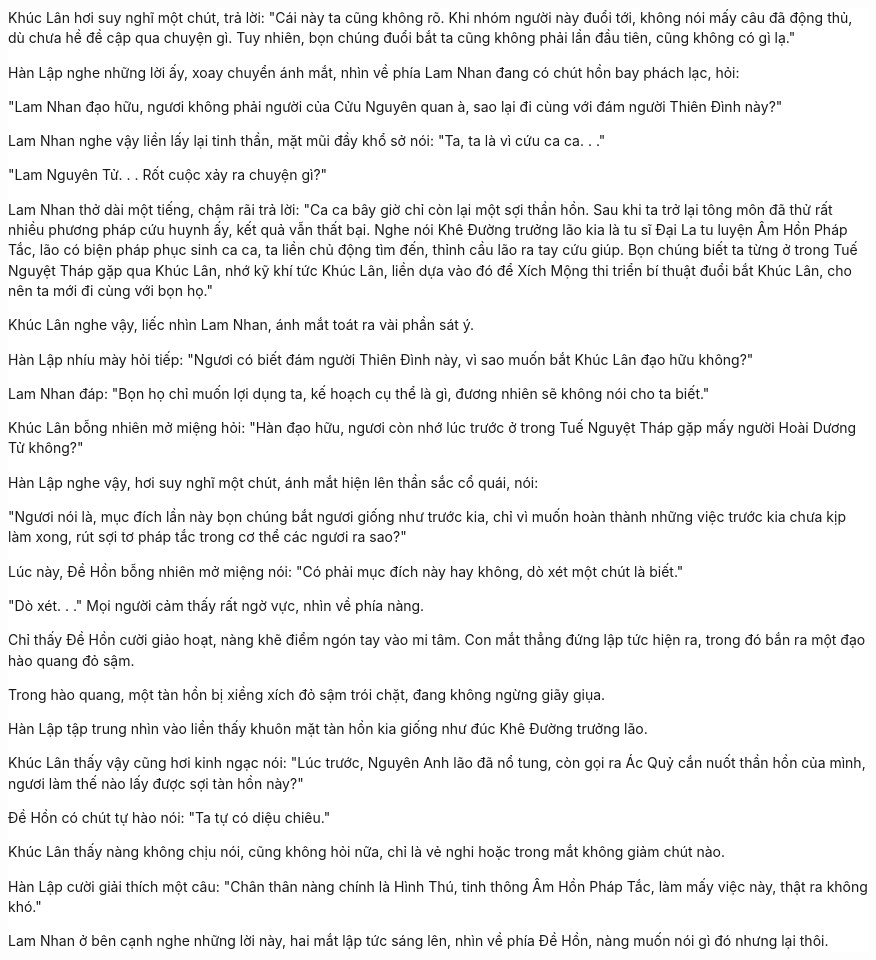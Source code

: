Khúc Lân hơi suy nghĩ một chút, trả lời: "Cái này ta cũng không rõ. Khi nhóm người này đuổi tới, không nói mấy câu đã động thủ, dù chưa hề đề cập qua chuyện gì. Tuy nhiên, bọn chúng đuổi bắt ta cũng không phải lần đầu tiên, cũng không có gì lạ."

Hàn Lập nghe những lời ấy, xoay chuyển ánh mắt, nhìn về phía Lam Nhan đang có chút hồn bay phách lạc, hỏi:

"Lam Nhan đạo hữu, ngươi không phải người của Cửu Nguyên quan à, sao lại đi cùng với đám người Thiên Đình này?"

Lam Nhan nghe vậy liền lấy lại tinh thần, mặt mũi đầy khổ sở nói: "Ta, ta là vì cứu ca ca. . ."

"Lam Nguyên Tử. . . Rốt cuộc xảy ra chuyện gì?"

Lam Nhan thở dài một tiếng, chậm rãi trả lời: "Ca ca bây giờ chỉ còn lại một sợi thần hồn. Sau khi ta trở lại tông môn đã thử rất nhiều phương pháp cứu huynh ấy, kết quả vẫn thất bại. Nghe nói Khê Đường trưởng lão kia là tu sĩ Đại La tu luyện Âm Hồn Pháp Tắc, lão có biện pháp phục sinh ca ca, ta liền chủ động tìm đến, thỉnh cầu lão ra tay cứu giúp. Bọn chúng biết ta từng ở trong Tuế Nguyệt Tháp gặp qua Khúc Lân, nhớ kỹ khí tức Khúc Lân, liền dựa vào đó để Xích Mộng thi triển bí thuật đuổi bắt Khúc Lân, cho nên ta mới đi cùng với bọn họ."

Khúc Lân nghe vậy, liếc nhìn Lam Nhan, ánh mắt toát ra vài phần sát ý.

Hàn Lập nhíu mày hỏi tiếp: "Ngươi có biết đám người Thiên Đình này, vì sao muốn bắt Khúc Lân đạo hữu không?"

Lam Nhan đáp: "Bọn họ chỉ muốn lợi dụng ta, kế hoạch cụ thể là gì, đương nhiên sẽ không nói cho ta biết."

Khúc Lân bỗng nhiên mở miệng hỏi: "Hàn đạo hữu, ngươi còn nhớ lúc trước ở trong Tuế Nguyệt Tháp gặp mấy người Hoài Dương Tử không?"

Hàn Lập nghe vậy, hơi suy nghĩ một chút, ánh mắt hiện lên thần sắc cổ quái, nói:

"Ngươi nói là, mục đích lần này bọn chúng bắt ngươi giống như trước kia, chỉ vì muốn hoàn thành những việc trước kia chưa kịp làm xong, rút sợi tơ pháp tắc trong cơ thể các ngươi ra sao?"

Lúc này, Đề Hồn bỗng nhiên mở miệng nói: "Có phải mục đích này hay không, dò xét một chút là biết."

"Dò xét. . ." Mọi người cảm thấy rất ngờ vực, nhìn về phía nàng.

Chỉ thấy Đề Hồn cười giảo hoạt, nàng khẽ điểm ngón tay vào mi tâm. Con mắt thẳng đứng lập tức hiện ra, trong đó bắn ra một đạo hào quang đỏ sậm.

Trong hào quang, một tàn hồn bị xiềng xích đỏ sậm trói chặt, đang không ngừng giãy giụa.

Hàn Lập tập trung nhìn vào liền thấy khuôn mặt tàn hồn kia giống như đúc Khê Đường trưởng lão.

Khúc Lân thấy vậy cũng hơi kinh ngạc nói: "Lúc trước, Nguyên Anh lão đã nổ tung, còn gọi ra Ác Quỷ cắn nuốt thần hồn của mình, ngươi làm thế nào lấy được sợi tàn hồn này?"

Đề Hồn có chút tự hào nói: "Ta tự có diệu chiêu."

Khúc Lân thấy nàng không chịu nói, cũng không hỏi nữa, chỉ là vẻ nghi hoặc trong mắt không giảm chút nào.

Hàn Lập cười giải thích một câu: "Chân thân nàng chính là Hình Thú, tinh thông Âm Hồn Pháp Tắc, làm mấy việc này, thật ra không khó."

Lam Nhan ở bên cạnh nghe những lời này, hai mắt lập tức sáng lên, nhìn về phía Đề Hồn, nàng muốn nói gì đó nhưng lại thôi.
